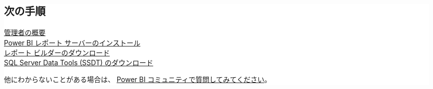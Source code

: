 ## <a name="next-steps"></a>次の手順

[管理者の概要](admin-handbook-overview.md)  
[Power BI レポート サーバーのインストール](install-report-server.md)  
[レポート ビルダーのダウンロード](https://www.microsoft.com/download/details.aspx?id=53613)  
[SQL Server Data Tools (SSDT) のダウンロード](http://go.microsoft.com/fwlink/?LinkID=616714)

他にわからないことがある場合は、 [Power BI コミュニティで質問してみてください](https://community.powerbi.com/)。
